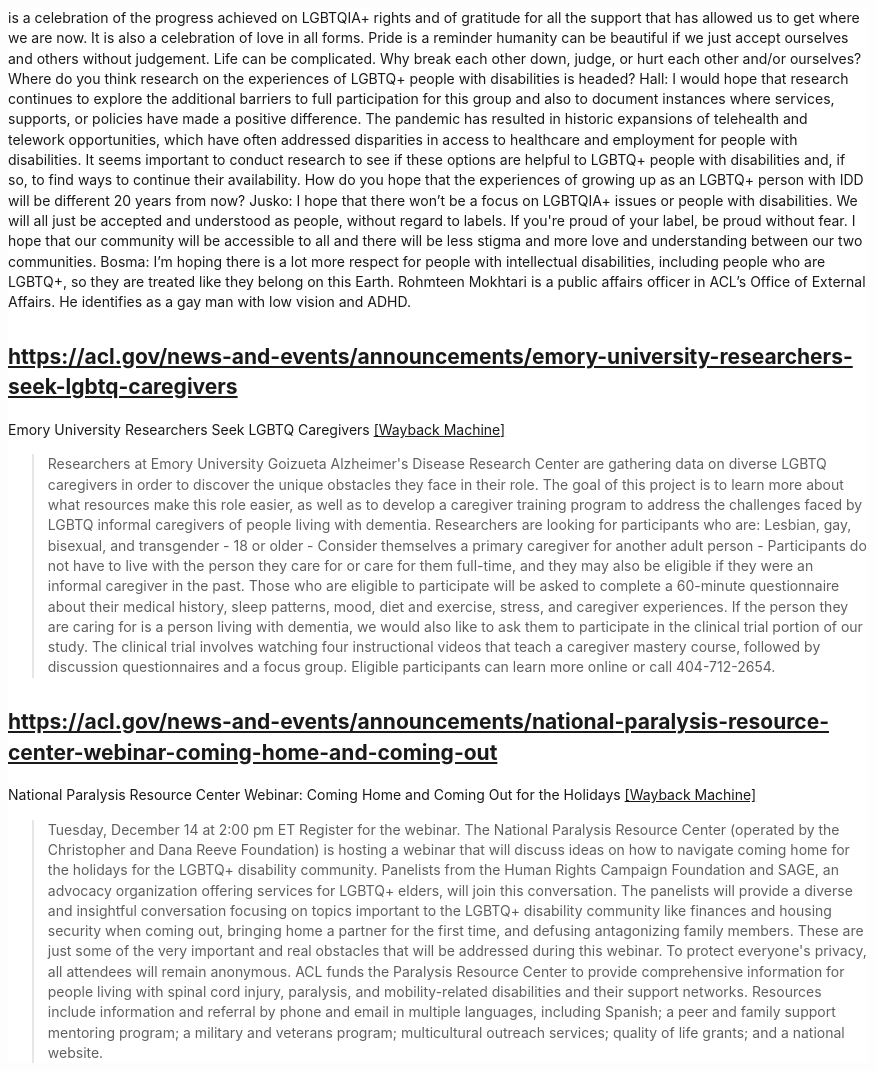 is a celebration of the progress achieved on LGBTQIA+ rights and of gratitude for all the support that has allowed us to get where we are now. It is also a celebration of love in all forms. Pride is a reminder humanity can be beautiful if we just accept ourselves and others without judgement. Life can be complicated. Why break each other down, judge, or hurt each other and/or ourselves? Where do you think research on the experiences of LGBTQ+ people with disabilities is headed? Hall: I would hope that research continues to explore the additional barriers to full participation for this group and also to document instances where services, supports, or policies have made a positive difference. The pandemic has resulted in historic expansions of telehealth and telework opportunities, which have often addressed disparities in access to healthcare and employment for people with disabilities. It seems important to conduct research to see if these options are helpful to LGBTQ+ people with disabilities and, if so, to find ways to continue their availability. How do you hope that the experiences of growing up as an LGBTQ+ person with IDD will be different 20 years from now? Jusko: I hope that there won’t be a focus on LGBTQIA+ issues or people with disabilities. We will all just be accepted and understood as people, without regard to labels. If you're proud of your label, be proud without fear. I hope that our community will be accessible to all and there will be less stigma and more love and understanding between our two communities. Bosma: I’m hoping there is a lot more respect for people with intellectual disabilities, including people who are LGBTQ+, so they are treated like they belong on this Earth. Rohmteen Mokhtari is a public affairs officer in ACL’s Office of External Affairs. He identifies as a gay man with low vision and ADHD.
## https://acl.gov/news-and-events/announcements/emory-university-researchers-seek-lgbtq-caregivers


Emory University Researchers Seek LGBTQ Caregivers [[Wayback Machine]](https://web.archive.org/web/20240000000000*/https://acl.gov/news-and-events/announcements/emory-university-researchers-seek-lgbtq-caregivers)

> Researchers at Emory University Goizueta Alzheimer's Disease Research Center are gathering data on diverse LGBTQ caregivers in order to discover the unique obstacles they face in their role. The goal of this project is to learn more about what resources make this role easier, as well as to develop a caregiver training program to address the challenges faced by LGBTQ informal caregivers of people living with dementia. Researchers are looking for participants who are: Lesbian, gay, bisexual, and transgender - 18 or older - Consider themselves a primary caregiver for another adult person - Participants do not have to live with the person they care for or care for them full-time, and they may also be eligible if they were an informal caregiver in the past. Those who are eligible to participate will be asked to complete a 60-minute questionnaire about their medical history, sleep patterns, mood, diet and exercise, stress, and caregiver experiences. If the person they are caring for is a person living with dementia, we would also like to ask them to participate in the clinical trial portion of our study. The clinical trial involves watching four instructional videos that teach a caregiver mastery course, followed by discussion questionnaires and a focus group. Eligible participants can learn more online or call 404-712-2654.
## https://acl.gov/news-and-events/announcements/national-paralysis-resource-center-webinar-coming-home-and-coming-out


National Paralysis Resource Center Webinar: Coming Home and Coming Out for the Holidays [[Wayback Machine]](https://web.archive.org/web/20240000000000*/https://acl.gov/news-and-events/announcements/national-paralysis-resource-center-webinar-coming-home-and-coming-out)

> Tuesday, December 14 at 2:00 pm ET Register for the webinar. The National Paralysis Resource Center (operated by the Christopher and Dana Reeve Foundation) is hosting a webinar that will discuss ideas on how to navigate coming home for the holidays for the LGBTQ+ disability community. Panelists from the Human Rights Campaign Foundation and SAGE, an advocacy organization offering services for LGBTQ+ elders, will join this conversation. The panelists will provide a diverse and insightful conversation focusing on topics important to the LGBTQ+ disability community like finances and housing security when coming out, bringing home a partner for the first time, and defusing antagonizing family members. These are just some of the very important and real obstacles that will be addressed during this webinar. To protect everyone's privacy, all attendees will remain anonymous. ACL funds the Paralysis Resource Center to provide comprehensive information for people living with spinal cord injury, paralysis, and mobility-related disabilities and their support networks. Resources include information and referral by phone and email in multiple languages, including Spanish; a peer and family support mentoring program; a military and veterans program; multicultural outreach services; quality of life grants; and a national website.